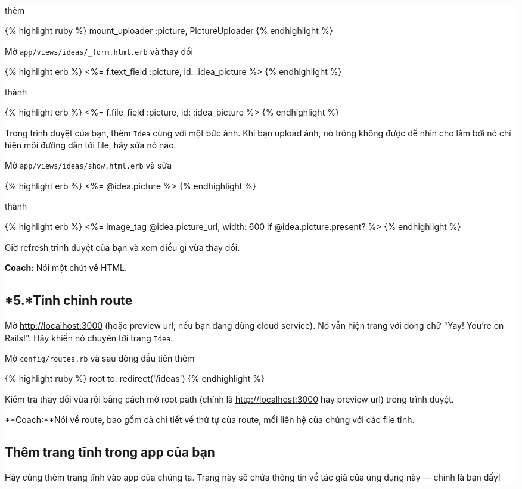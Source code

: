 thêm

{% highlight ruby %}
mount_uploader :picture, PictureUploader
{% endhighlight %}

Mở `app/views/ideas/_form.html.erb` và thay đổi

{% highlight erb %}
<%= f.text_field :picture, id: :idea_picture %>
{% endhighlight %}

thành

{% highlight erb %}
<%= f.file_field :picture, id: :idea_picture %>
{% endhighlight %}

Trong trình duyệt của bạn, thêm `Idea` cùng với một bức ảnh. Khi bạn upload ảnh, nó trông không được dễ nhìn cho lắm bởi nó chỉ hiện mỗi đường dẫn tới file, hãy sửa nó nào.

Mở `app/views/ideas/show.html.erb` và sửa

{% highlight erb %}
<%= @idea.picture %>
{% endhighlight %}

thành

{% highlight erb %}
<%= image_tag @idea.picture_url, width: 600 if @idea.picture.present? %>
{% endhighlight %}

Giờ refresh trình duyệt của bạn và xem điều gì vừa thay đổi.

**Coach:** Nói một chút về HTML.


## *5.*Tinh chỉnh route

Mở <http://localhost:3000> (hoặc preview url, nếu bạn đang dùng cloud service). Nó vẫn hiện trang với dòng chữ "Yay! You’re on Rails!". Hãy khiến nó chuyển tới trang `Idea`.

Mở `config/routes.rb` và sau dòng đầu tiên thêm

{% highlight ruby %}
root to: redirect('/ideas')
{% endhighlight %}

Kiểm tra thay đổi vừa rồi bằng cách mở root path (chính là <http://localhost:3000>
hay preview url) trong trình duyệt.

**Coach:**Nói về route, bao gồm cả chi tiết về thứ tự của route, mối liên hệ
của chúng với các file tĩnh.

## Thêm trang tĩnh trong app của bạn

Hãy cùng thêm trang tĩnh vào app của chúng ta. Trang này sẽ chứa thông tin về tác giả của ứng dụng này — chính là bạn đấy!

